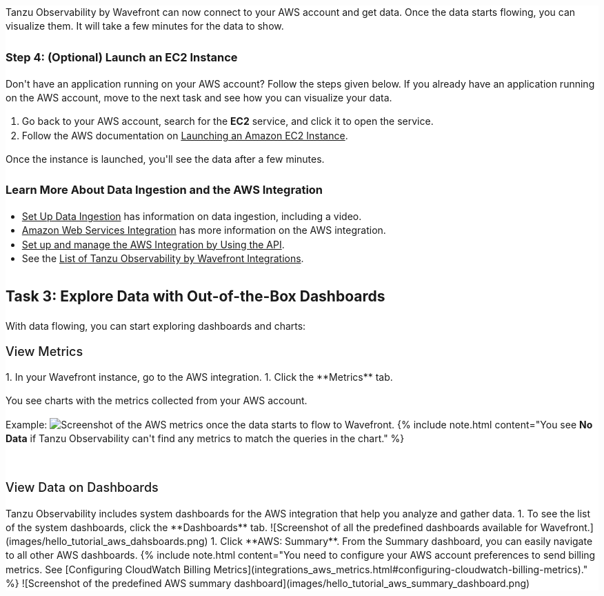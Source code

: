 Tanzu Observability by Wavefront can now connect to your AWS account and get data. Once the data starts flowing, you can visualize them. It will take a few minutes for the data to show.

### Step 4: (Optional) Launch an EC2 Instance

Don't have an application running on your AWS account? Follow the steps given below.
If you already have an application running on the AWS account, move to the next task and see how you can visualize your data.

1. Go back to your AWS account, search for the **EC2** service, and click it to open the service.
1. Follow the AWS documentation on [Launching an Amazon EC2 Instance](https://docs.aws.amazon.com/AWSEC2/latest/UserGuide/EC2_GetStarted.html#ec2-launch-instance).


Once the instance is launched, you'll see the data after a few minutes.

### Learn More About Data Ingestion and the AWS Integration

* [Set Up Data Ingestion](wavefront_data_ingestion.html) has information on data ingestion, including a video.
* [Amazon Web Services Integration](integrations_aws_overview.html) has more information on the AWS integration.
* [Set up and manage the AWS Integration by Using the API](integrations_aws_overview_API.html).
* See the [List of Tanzu Observability by Wavefront Integrations](label_integrations%20list.html).

## Task 3: Explore Data with Out-of-the-Box Dashboards

With data flowing, you can start exploring dashboards and charts:

<p><span style="font-size: large; font-weight: 500">View Metrics</span></p>
1. In your Wavefront instance, go to the AWS integration.
1. Click the **Metrics** tab.

You see charts with the metrics collected from your AWS account.

Example:
![Screenshot of the AWS metrics once the data starts to flow to Wavefront.](images/hello_tutorial_aws_metrics.png)
{% include note.html content="You see **No Data** if Tanzu Observability can't find any metrics to match the queries in the chart." %}

<br/>
<p><span style="font-size: large; font-weight: 500">View Data on Dashboards</span></p>
Tanzu Observability includes system dashboards for the AWS integration that help you analyze and gather data.
1. To see the list of the system dashboards, click the **Dashboards** tab.
    ![Screenshot of all the predefined dashboards available for Wavefront.](images/hello_tutorial_aws_dahsboards.png)
1. Click **AWS: Summary**. From the Summary dashboard, you can easily navigate to all other AWS dashboards.
    {% include note.html content="You need to configure your AWS account preferences to send billing metrics. See [Configuring CloudWatch Billing Metrics](integrations_aws_metrics.html#configuring-cloudwatch-billing-metrics)." %}
    ![Screenshot of the predefined AWS summary dashboard](images/hello_tutorial_aws_summary_dashboard.png)
